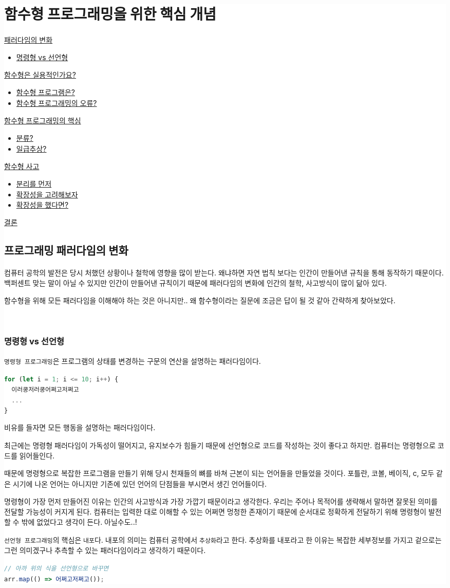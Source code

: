 # 함수형 프로그래밍을 위한 핵심 개념

[패러다임의 변화](#프로그래밍-패러다임의-변화)

- [명령형 vs 선언형](#명령형-vs-선언형)

[함수형은 실용적인가요?](#함수형-패러다임은-쓸모가-없어요)

- [함수형 프로그램은?](#함수형-프로그래밍)
- [함수형 프로그래밍의 오류?](#함수형의-에러)

[함수형 프로그래밍의 핵심](#함수형-프로그래밍의-핵심)

- [분류?](#어떻게-분류해)
- [일급추상?](#일급추상)

[함수형 사고](#함수형-사고)

- [분리를 먼저](#분리를-먼저-해봅시다)
- [확장성을 고려해보자](#확장을-고려해보자)
- [확장성을 했다면?](#확장을-했다면)

[결론](#결론)

## 프로그래밍 패러다임의 변화

컴퓨터 공학의 발전은 당시 처했던 상황이나 철학에 영향을 많이 받는다. 왜냐하면 자연 법칙 보다는 인간이 만들어낸 규칙을 통해 동작하기 때문이다. 백퍼센트 맞는 말이 아닐 수 있지만 인간이 만들어낸 규칙이기 때문에 패러다임의 변화에 인간의 철학, 사고방식이 많이 닮아 있다.

함수형을 위해 모든 패러다임을 이해해야 하는 것은 아니지만.. 왜 함수형이라는 질문에 조금은 답이 될 것 같아 간략하게 찾아보았다.

<br/>

### 명령형 vs 선언형

`명령형 프로그래밍`은 프로그램의 상태를 변경하는 구문의 연산을 설명하는 패러다임이다.

```js
for (let i = 1; i <= 10; i++) {
  이러쿵저러쿵어쩌고저쩌고
  ...
}
```

비유를 들자면 모든 행동을 설명하는 패러다임이다.

최근에는 명령형 패러다임이 가독성이 떨어지고, 유지보수가 힘들기 때문에 선언형으로 코드를 작성하는 것이 좋다고 하지만. 컴퓨터는 명령형으로 코드를 읽어들인다.

때문에 명령형으로 복잡한 프로그램을 만들기 위해 당시 천재들의 뼈를 바쳐 근본이 되는 언어들을 만들었을 것이다. 포틀란, 코볼, 베이직, c, 모두 같은 시기에 나온 언어는 아니지만 기존에 있던 언어의 단점들을 부시면서 생긴 언어들이다.

명령형이 가장 먼저 만들어진 이유는 인간의 사고방식과 가장 가깝기 때문이라고 생각한다. 우리는 주어나 목적어를 생략해서 말하면 잘못된 의미를 전달할 가능성이 커지게 된다. 컴퓨터는 입력한 대로 이해할 수 있는 어쩌면 멍청한 존재이기 때문에 순서대로 정확하게 전달하기 위해 명령형이 발전할 수 밖에 없었다고 생각이 든다. 아닐수도..!

`선언형 프로그래밍`의 핵심은 `내포`다. 내포의 의미는 컴퓨터 공학에서 `추상화`라고 한다. 추상화를 내포라고 한 이유는 복잡한 세부정보를 가지고 겉으로는 그런 의미겠구나 추측할 수 있는 패러다임이라고 생각하기 때문이다.

```js
// 아까 위의 식을 선언형으로 바꾸면
arr.map(() => 어쩌고저쩌고());
```
